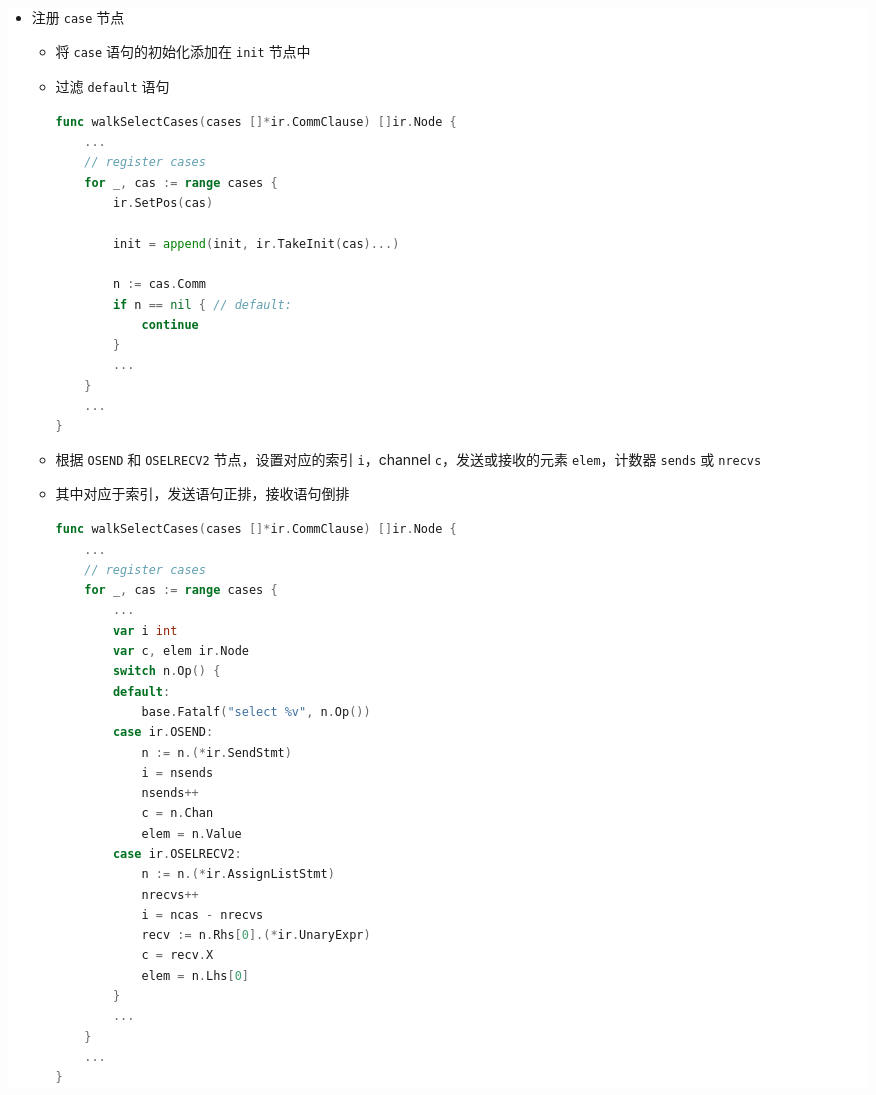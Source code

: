- 注册 `case` 节点

  - 将 `case` 语句的初始化添加在 `init` 节点中
  - 过滤 `default` 语句

    ```go
    func walkSelectCases(cases []*ir.CommClause) []ir.Node {
        ...
        // register cases
        for _, cas := range cases {
            ir.SetPos(cas)

            init = append(init, ir.TakeInit(cas)...)

            n := cas.Comm
            if n == nil { // default:
                continue
            }
            ...
        }
        ...
    }
    ```

  - 根据 `OSEND` 和 `OSELRECV2` 节点，设置对应的索引 `i`，channel `c`，发送或接收的元素 `elem`，计数器 `sends` 或 `nrecvs`
  - 其中对应于索引，发送语句正排，接收语句倒排

    ```go
    func walkSelectCases(cases []*ir.CommClause) []ir.Node {
        ...
        // register cases
        for _, cas := range cases {
            ...
            var i int
            var c, elem ir.Node
            switch n.Op() {
            default:
                base.Fatalf("select %v", n.Op())
            case ir.OSEND:
                n := n.(*ir.SendStmt)
                i = nsends
                nsends++
                c = n.Chan
                elem = n.Value
            case ir.OSELRECV2:
                n := n.(*ir.AssignListStmt)
                nrecvs++
                i = ncas - nrecvs
                recv := n.Rhs[0].(*ir.UnaryExpr)
                c = recv.X
                elem = n.Lhs[0]
            }
            ...
        }
        ...
    }
    ```
